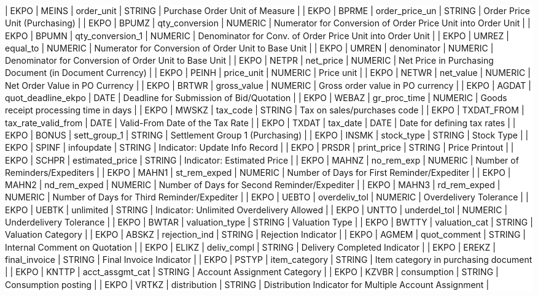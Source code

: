 | EKPO      | MEINS                   | order_unit                          | STRING    | Purchase Order Unit of Measure                               |
| EKPO      | BPRME                   | order_price_un                      | STRING    | Order Price Unit (Purchasing)                                |
| EKPO      | BPUMZ                   | qty_conversion                      | NUMERIC   | Numerator for Conversion of Order Price Unit into Order Unit |
| EKPO      | BPUMN                   | qty_conversion_1                    | NUMERIC   | Denominator for Conv. of Order Price Unit into Order Unit    |
| EKPO      | UMREZ                   | equal_to                            | NUMERIC   | Numerator for Conversion of Order Unit to Base Unit          |
| EKPO      | UMREN                   | denominator                         | NUMERIC   | Denominator for Conversion of Order Unit to Base Unit        |
| EKPO      | NETPR                   | net_price                           | NUMERIC   | Net Price in Purchasing Document (in Document Currency)      |
| EKPO      | PEINH                   | price_unit                          | NUMERIC   | Price unit                                                   |
| EKPO      | NETWR                   | net_value                           | NUMERIC   | Net Order Value in PO Currency                               |
| EKPO      | BRTWR                   | gross_value                         | NUMERIC   | Gross order value in PO currency                             |
| EKPO      | AGDAT                   | quot_deadline_ekpo                  | DATE      | Deadline for Submission of Bid/Quotation                     |
| EKPO      | WEBAZ                   | gr_proc_time                        | NUMERIC   | Goods receipt processing time in days                        |
| EKPO      | MWSKZ                   | tax_code                            | STRING    | Tax on sales/purchases code                                  |
| EKPO      | TXDAT_FROM              | tax_rate_valid_from                 | DATE      | Valid-From Date of the Tax Rate                              |
| EKPO      | TXDAT                   | tax_date                            | DATE      | Date for defining tax rates                                  |
| EKPO      | BONUS                   | sett_group_1                        | STRING    | Settlement Group 1 (Purchasing)                              |
| EKPO      | INSMK                   | stock_type                          | STRING    | Stock Type                                                   |
| EKPO      | SPINF                   | infoupdate                          | STRING    | Indicator: Update Info Record                                |
| EKPO      | PRSDR                   | print_price                         | STRING    | Price Printout                                               |
| EKPO      | SCHPR                   | estimated_price                     | STRING    | Indicator: Estimated Price                                   |
| EKPO      | MAHNZ                   | no_rem_exp                          | NUMERIC   | Number of Reminders/Expediters                               |
| EKPO      | MAHN1                   | st_rem_exped                        | NUMERIC   | Number of Days for First Reminder/Expediter                  |
| EKPO      | MAHN2                   | nd_rem_exped                        | NUMERIC   | Number of Days for Second Reminder/Expediter                 |
| EKPO      | MAHN3                   | rd_rem_exped                        | NUMERIC   | Number of Days for Third Reminder/Expediter                  |
| EKPO      | UEBTO                   | overdeliv_tol                       | NUMERIC   | Overdelivery Tolerance                                       |
| EKPO      | UEBTK                   | unlimited                           | STRING    | Indicator: Unlimited Overdelivery Allowed                    |
| EKPO      | UNTTO                   | underdel_tol                        | NUMERIC   | Underdelivery Tolerance                                      |
| EKPO      | BWTAR                   | valuation_type                      | STRING    | Valuation Type                                               |
| EKPO      | BWTTY                   | valuation_cat                       | STRING    | Valuation Category                                           |
| EKPO      | ABSKZ                   | rejection_ind                       | STRING    | Rejection Indicator                                          |
| EKPO      | AGMEM                   | quot_comment                        | STRING    | Internal Comment on Quotation                                |
| EKPO      | ELIKZ                   | deliv_compl                         | STRING    | Delivery Completed Indicator                                 |
| EKPO      | EREKZ                   | final_invoice                       | STRING    | Final Invoice Indicator                                      |
| EKPO      | PSTYP                   | item_category                       | STRING    | Item category in purchasing document                         |
| EKPO      | KNTTP                   | acct_assgmt_cat                     | STRING    | Account Assignment Category                                  |
| EKPO      | KZVBR                   | consumption                         | STRING    | Consumption posting                                          |
| EKPO      | VRTKZ                   | distribution                        | STRING    | Distribution Indicator for Multiple Account Assignment       |